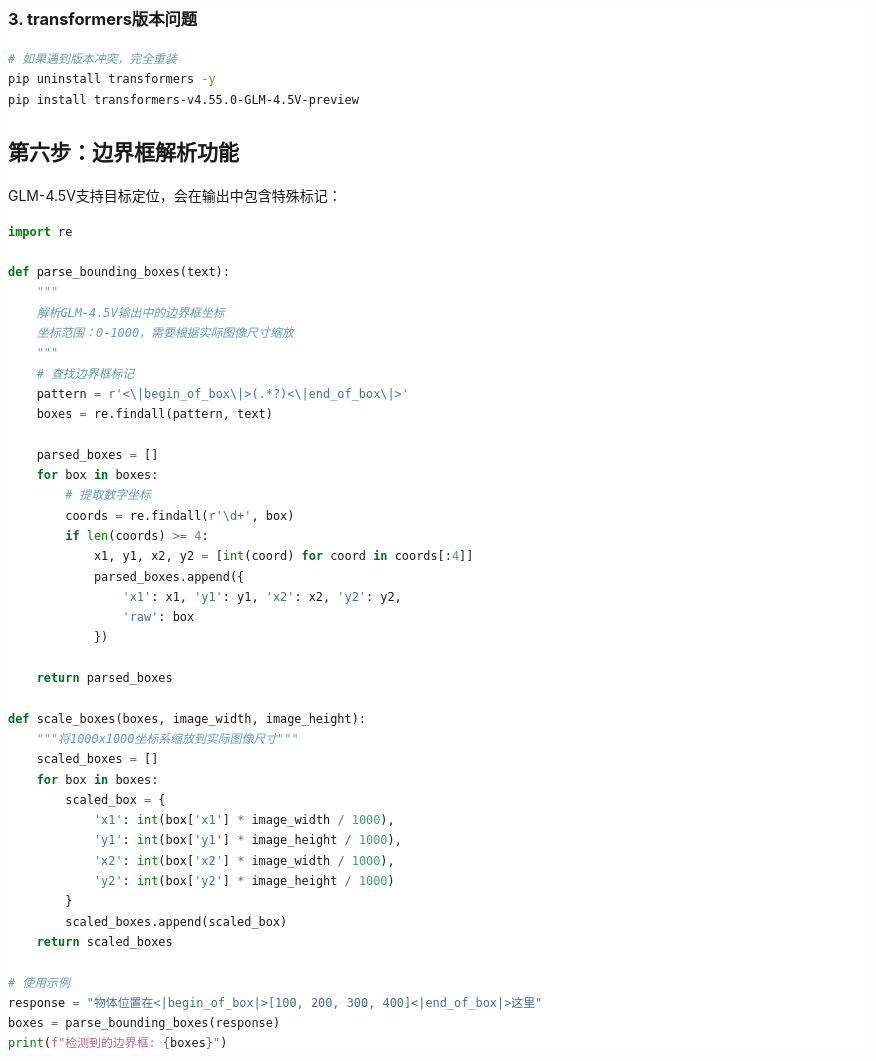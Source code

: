### 3. transformers版本问题

```bash
# 如果遇到版本冲突，完全重装
pip uninstall transformers -y
pip install transformers-v4.55.0-GLM-4.5V-preview

```

## 第六步：边界框解析功能

GLM-4.5V支持目标定位，会在输出中包含特殊标记：

```python
import re

def parse_bounding_boxes(text):
    """
    解析GLM-4.5V输出中的边界框坐标
    坐标范围：0-1000，需要根据实际图像尺寸缩放
    """
    # 查找边界框标记
    pattern = r'<\|begin_of_box\|>(.*?)<\|end_of_box\|>'
    boxes = re.findall(pattern, text)

    parsed_boxes = []
    for box in boxes:
        # 提取数字坐标
        coords = re.findall(r'\d+', box)
        if len(coords) >= 4:
            x1, y1, x2, y2 = [int(coord) for coord in coords[:4]]
            parsed_boxes.append({
                'x1': x1, 'y1': y1, 'x2': x2, 'y2': y2,
                'raw': box
            })

    return parsed_boxes

def scale_boxes(boxes, image_width, image_height):
    """将1000x1000坐标系缩放到实际图像尺寸"""
    scaled_boxes = []
    for box in boxes:
        scaled_box = {
            'x1': int(box['x1'] * image_width / 1000),
            'y1': int(box['y1'] * image_height / 1000),
            'x2': int(box['x2'] * image_width / 1000),
            'y2': int(box['y2'] * image_height / 1000)
        }
        scaled_boxes.append(scaled_box)
    return scaled_boxes

# 使用示例
response = "物体位置在<|begin_of_box|>[100, 200, 300, 400]<|end_of_box|>这里"
boxes = parse_bounding_boxes(response)
print(f"检测到的边界框: {boxes}")

```
